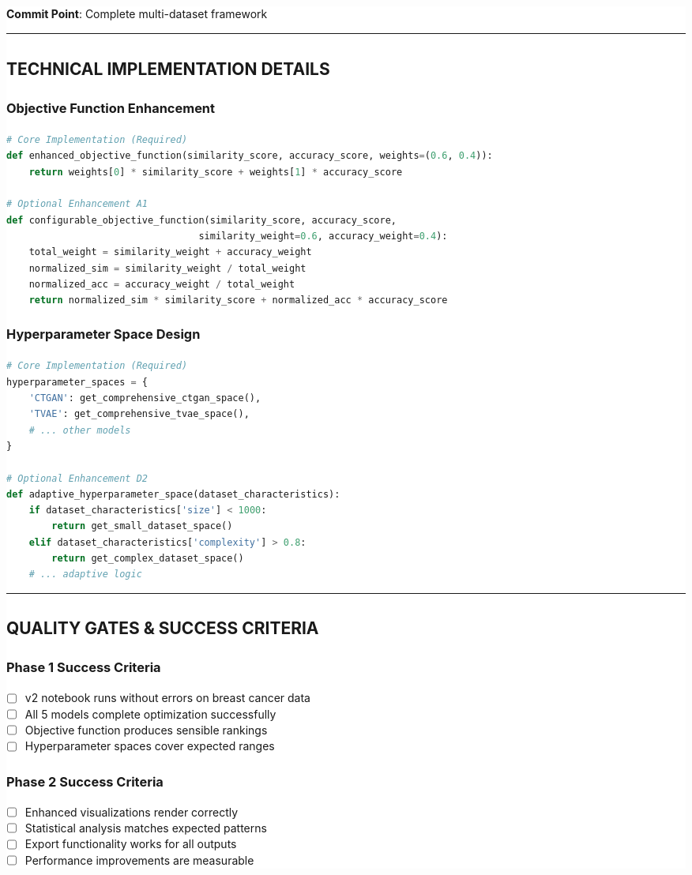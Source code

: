 **Commit Point**: Complete multi-dataset framework

---

## **TECHNICAL IMPLEMENTATION DETAILS**

### Objective Function Enhancement
```python
# Core Implementation (Required)
def enhanced_objective_function(similarity_score, accuracy_score, weights=(0.6, 0.4)):
    return weights[0] * similarity_score + weights[1] * accuracy_score

# Optional Enhancement A1
def configurable_objective_function(similarity_score, accuracy_score, 
                                  similarity_weight=0.6, accuracy_weight=0.4):
    total_weight = similarity_weight + accuracy_weight
    normalized_sim = similarity_weight / total_weight
    normalized_acc = accuracy_weight / total_weight
    return normalized_sim * similarity_score + normalized_acc * accuracy_score
```

### Hyperparameter Space Design
```python
# Core Implementation (Required)
hyperparameter_spaces = {
    'CTGAN': get_comprehensive_ctgan_space(),
    'TVAE': get_comprehensive_tvae_space(),
    # ... other models
}

# Optional Enhancement D2
def adaptive_hyperparameter_space(dataset_characteristics):
    if dataset_characteristics['size'] < 1000:
        return get_small_dataset_space()
    elif dataset_characteristics['complexity'] > 0.8:
        return get_complex_dataset_space()
    # ... adaptive logic
```

---


## **QUALITY GATES & SUCCESS CRITERIA**

### Phase 1 Success Criteria
- [ ] v2 notebook runs without errors on breast cancer data
- [ ] All 5 models complete optimization successfully
- [ ] Objective function produces sensible rankings
- [ ] Hyperparameter spaces cover expected ranges

### Phase 2 Success Criteria  
- [ ] Enhanced visualizations render correctly
- [ ] Statistical analysis matches expected patterns
- [ ] Export functionality works for all outputs
- [ ] Performance improvements are measurable
